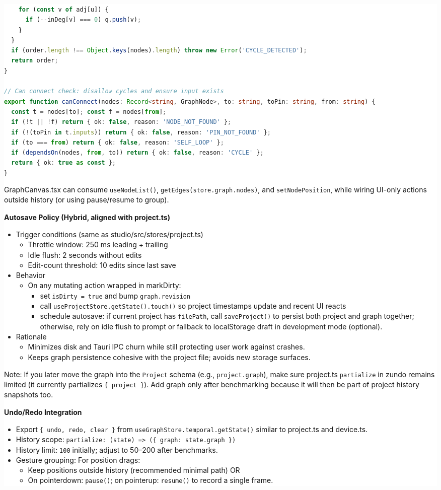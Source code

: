 ```ts
    for (const v of adj[u]) {
      if (--inDeg[v] === 0) q.push(v);
    }
  }
  if (order.length !== Object.keys(nodes).length) throw new Error('CYCLE_DETECTED');
  return order;
}

// Can connect check: disallow cycles and ensure input exists
export function canConnect(nodes: Record<string, GraphNode>, to: string, toPin: string, from: string) {
  const t = nodes[to]; const f = nodes[from];
  if (!t || !f) return { ok: false, reason: 'NODE_NOT_FOUND' };
  if (!(toPin in t.inputs)) return { ok: false, reason: 'PIN_NOT_FOUND' };
  if (to === from) return { ok: false, reason: 'SELF_LOOP' };
  if (dependsOn(nodes, from, to)) return { ok: false, reason: 'CYCLE' };
  return { ok: true as const };
}
```

GraphCanvas.tsx can consume `useNodeList()`, `getEdges(store.graph.nodes)`, and `setNodePosition`, while wiring UI-only actions outside history (or using pause/resume to group).


**Autosave Policy (Hybrid, aligned with project.ts)**

- Trigger conditions (same as studio/src/stores/project.ts)
  - Throttle window: 250 ms leading + trailing
  - Idle flush: 2 seconds without edits
  - Edit-count threshold: 10 edits since last save
- Behavior
  - On any mutating action wrapped in markDirty:
    - set `isDirty = true` and bump `graph.revision`
    - call `useProjectStore.getState().touch()` so project timestamps update and recent UI reacts
    - schedule autosave: if current project has `filePath`, call `saveProject()` to persist both project and graph together; otherwise, rely on idle flush to prompt or fallback to localStorage draft in development mode (optional).
- Rationale
  - Minimizes disk and Tauri IPC churn while still protecting user work against crashes.
  - Keeps graph persistence cohesive with the project file; avoids new storage surfaces.

Note: If you later move the graph into the `Project` schema (e.g., `project.graph`), make sure project.ts `partialize` in zundo remains limited (it currently partializes `{ project }`). Add graph only after benchmarking because it will then be part of project history snapshots too.


**Undo/Redo Integration**

- Export `{ undo, redo, clear }` from `useGraphStore.temporal.getState()` similar to project.ts and device.ts.
- History scope: `partialize: (state) => ({ graph: state.graph })`
- History limit: `100` initially; adjust to 50–200 after benchmarks.
- Gesture grouping: For position drags:
  - Keep positions outside history (recommended minimal path) OR
  - On pointerdown: `pause()`; on pointerup: `resume()` to record a single frame.

